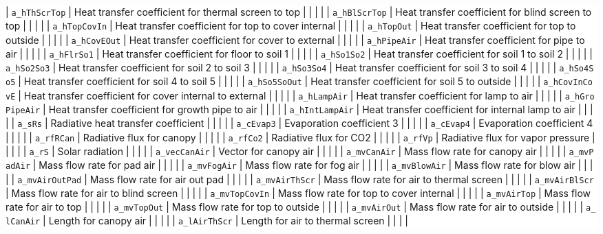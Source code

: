 | `a_hThScrTop`                          | Heat transfer coefficient for thermal screen to top                     |                    |           |           |
| `a_hBlScrTop`                          | Heat transfer coefficient for blind screen to top                       |                    |           |           |
| `a_hTopCovIn`                          | Heat transfer coefficient for top to cover internal                     |                    |           |           |
| `a_hTopOut`                            | Heat transfer coefficient for top to outside                            |                    |           |           |
| `a_hCovEOut`                           | Heat transfer coefficient for cover to external                        |                    |           |           |
| `a_hPipeAir`                           | Heat transfer coefficient for pipe to air                               |                    |           |           |
| `a_hFlrSo1`                            | Heat transfer coefficient for floor to soil 1                           |                    |           |           |
| `a_hSo1So2`                            | Heat transfer coefficient for soil 1 to soil 2                          |                    |           |           |
| `a_hSo2So3`                            | Heat transfer coefficient for soil 2 to soil 3                          |                    |           |           |
| `a_hSo3So4`                            | Heat transfer coefficient for soil 3 to soil 4                          |                    |           |           |
| `a_hSo4So5`                            | Heat transfer coefficient for soil 4 to soil 5                          |                    |           |           |
| `a_hSo5SoOut`                          | Heat transfer coefficient for soil 5 to outside                         |                    |           |           |
| `a_hCovInCovE`                         | Heat transfer coefficient for cover internal to external                |                    |           |           |
| `a_hLampAir`                           | Heat transfer coefficient for lamp to air                              |                    |           |           |
| `a_hGroPipeAir`                        | Heat transfer coefficient for growth pipe to air                       |                    |           |           |
| `a_hIntLampAir`                        | Heat transfer coefficient for internal lamp to air                     |                    |           |           |
| `a_sRs`                                | Radiative heat transfer coefficient                                     |                    |           |           |
| `a_cEvap3`                             | Evaporation coefficient 3                                               |                    |           |           |
| `a_cEvap4`                             | Evaporation coefficient 4                                               |                    |           |           |
| `a_rfRCan`                             | Radiative flux for canopy                                              |                    |           |           |
| `a_rfCo2`                              | Radiative flux for CO2                                                 |                    |           |           |
| `a_rfVp`                               | Radiative flux for vapor pressure                                      |                    |           |           |
| `a_rS`                                 | Solar radiation                                                          |                    |           |           |
| `a_vecCanAir`                          | Vector for canopy air                                                  |                    |           |           |
| `a_mvCanAir`                           | Mass flow rate for canopy air                                          |                    |           |           |
| `a_mvPadAir`                           | Mass flow rate for pad air                                             |                    |           |           |
| `a_mvFogAir`                           | Mass flow rate for fog air                                             |                    |           |           |
| `a_mvBlowAir`                          | Mass flow rate for blow air                                            |                    |           |           |
| `a_mvAirOutPad`                        | Mass flow rate for air out pad                                         |                    |           |           |
| `a_mvAirThScr`                         | Mass flow rate for air to thermal screen                               |                    |           |           |
| `a_mvAirBlScr`                         | Mass flow rate for air to blind screen                                 |                    |           |           |
| `a_mvTopCovIn`                         | Mass flow rate for top to cover internal                               |                    |           |           |
| `a_mvAirTop`                           | Mass flow rate for air to top                                          |                    |           |           |
| `a_mvTopOut`                           | Mass flow rate for top to outside                                      |                    |           |           |
| `a_mvAirOut`                           | Mass flow rate for air to outside                                      |                    |           |           |
| `a_lCanAir`                            | Length for canopy air                                                 |                    |           |           |
| `a_lAirThScr`                          | Length for air to thermal screen                                       |                    |           |           |